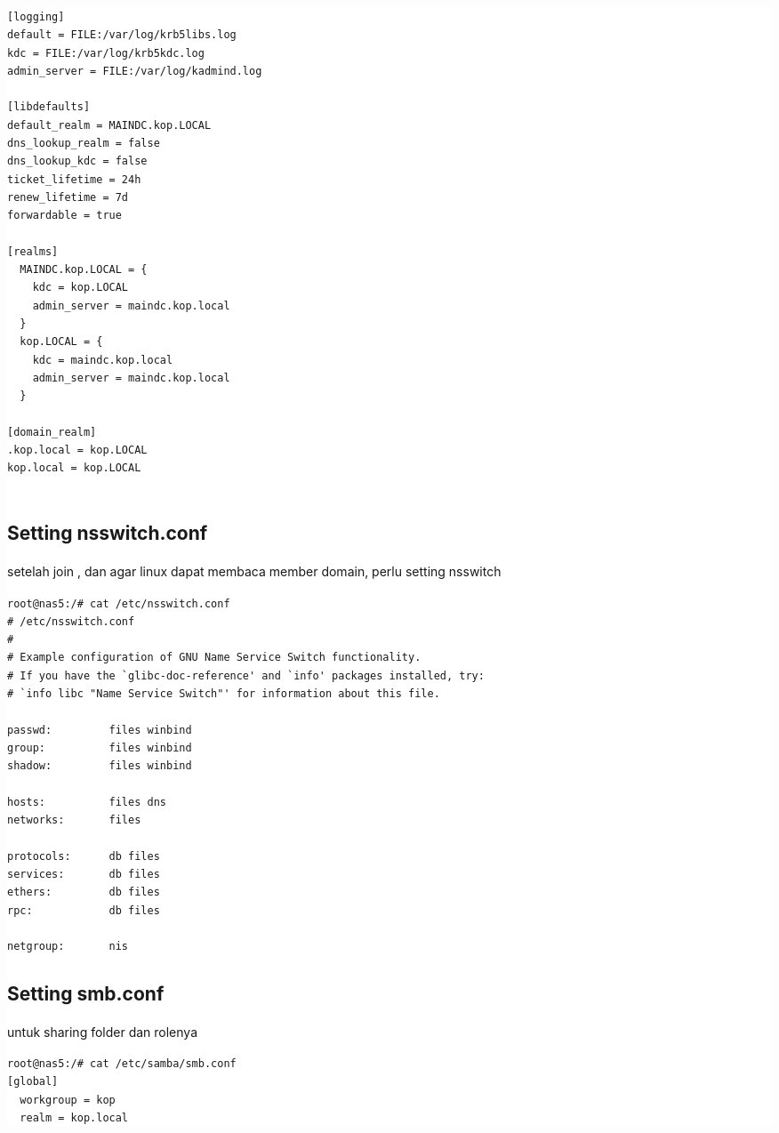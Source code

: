 ```
[logging]
default = FILE:/var/log/krb5libs.log
kdc = FILE:/var/log/krb5kdc.log
admin_server = FILE:/var/log/kadmind.log

[libdefaults]
default_realm = MAINDC.kop.LOCAL
dns_lookup_realm = false
dns_lookup_kdc = false
ticket_lifetime = 24h
renew_lifetime = 7d
forwardable = true

[realms]
  MAINDC.kop.LOCAL = {
    kdc = kop.LOCAL
    admin_server = maindc.kop.local
  }
  kop.LOCAL = {
    kdc = maindc.kop.local
    admin_server = maindc.kop.local
  }

[domain_realm]
.kop.local = kop.LOCAL
kop.local = kop.LOCAL


```
## Setting nsswitch.conf
setelah join , dan agar linux dapat membaca member domain, perlu setting nsswitch
```
root@nas5:/# cat /etc/nsswitch.conf 
# /etc/nsswitch.conf
#
# Example configuration of GNU Name Service Switch functionality.
# If you have the `glibc-doc-reference' and `info' packages installed, try:
# `info libc "Name Service Switch"' for information about this file.

passwd:         files winbind
group:          files winbind
shadow:         files winbind

hosts:          files dns
networks:       files

protocols:      db files
services:       db files
ethers:         db files
rpc:            db files

netgroup:       nis

```
## Setting smb.conf
untuk sharing folder dan rolenya
```
root@nas5:/# cat /etc/samba/smb.conf
[global]
  workgroup = kop
  realm = kop.local
```